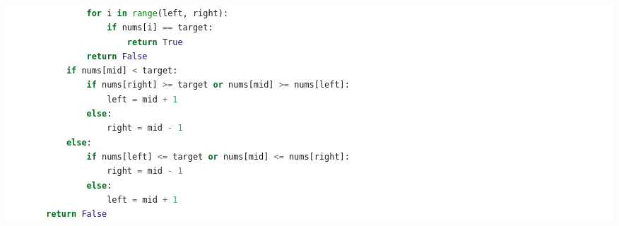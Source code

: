 ```python
                for i in range(left, right):
                    if nums[i] == target:
                        return True
                return False
            if nums[mid] < target:
                if nums[right] >= target or nums[mid] >= nums[left]:
                    left = mid + 1
                else:
                    right = mid - 1
            else:
                if nums[left] <= target or nums[mid] <= nums[right]:
                    right = mid - 1
                else:
                    left = mid + 1
        return False
```




